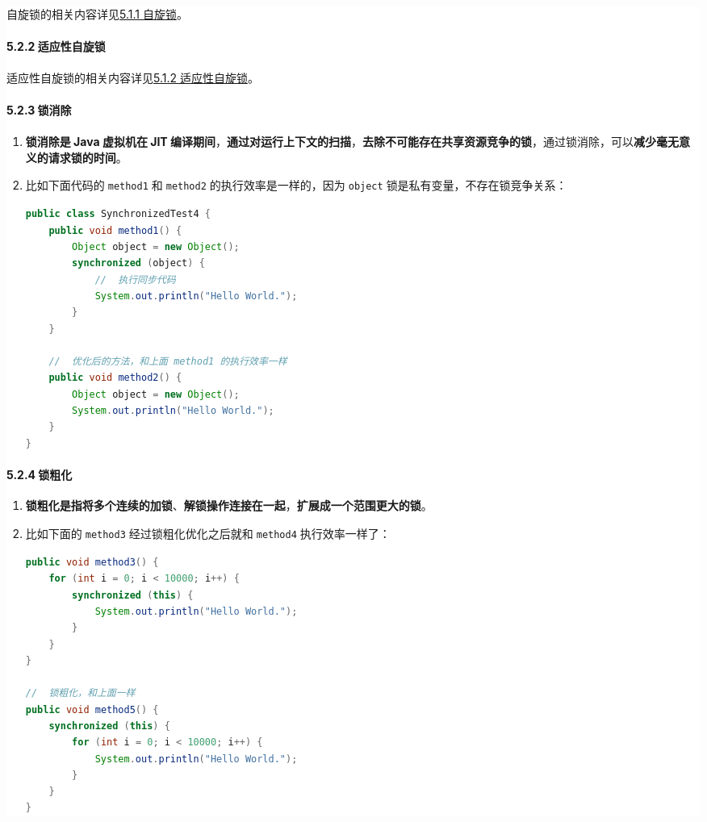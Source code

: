 自旋锁的相关内容详见[5.1.1 自旋锁](https://notebook.grayson.top/project-34/doc-531/#5-1-1-%E8%87%AA%E6%97%8B%E9%94%81)。

#### 5.2.2 适应性自旋锁

适应性自旋锁的相关内容详见[5.1.2 适应性自旋锁](https://notebook.grayson.top/project-34/doc-531/#5-1-2-%E9%80%82%E5%BA%94%E6%80%A7%E8%87%AA%E6%97%8B%E9%94%81)。

#### 5.2.3 锁消除

1. **锁消除是 Java 虚拟机在 JIT 编译期间**，**通过对运行上下文的扫描**，**去除不可能存在共享资源竞争的锁**，通过锁消除，可以**减少毫无意义的请求锁的时间**。
2. 比如下面代码的 `method1` 和 `method2` 的执行效率是一样的，因为 `object` 锁是私有变量，不存在锁竞争关系：

   ```java
   public class SynchronizedTest4 {
       public void method1() {
           Object object = new Object();
           synchronized (object) {
               //  执行同步代码
               System.out.println("Hello World.");
           }
       }

       //  优化后的方法，和上面 method1 的执行效率一样
       public void method2() {
           Object object = new Object();
           System.out.println("Hello World.");
       }
   }
   ```

#### 5.2.4 锁粗化

1. **锁粗化是指将多个连续的加锁**、**解锁操作连接在一起**，**扩展成一个范围更大的锁**。
2. 比如下面的 `method3` 经过锁粗化优化之后就和 `method4` 执行效率一样了：

   ```java
   public void method3() {
       for (int i = 0; i < 10000; i++) {
           synchronized (this) {
               System.out.println("Hello World.");
           }
       }
   }

   //  锁粗化，和上面一样
   public void method5() {
       synchronized (this) {
           for (int i = 0; i < 10000; i++) {
               System.out.println("Hello World.");
           }
       }
   }
   ```
